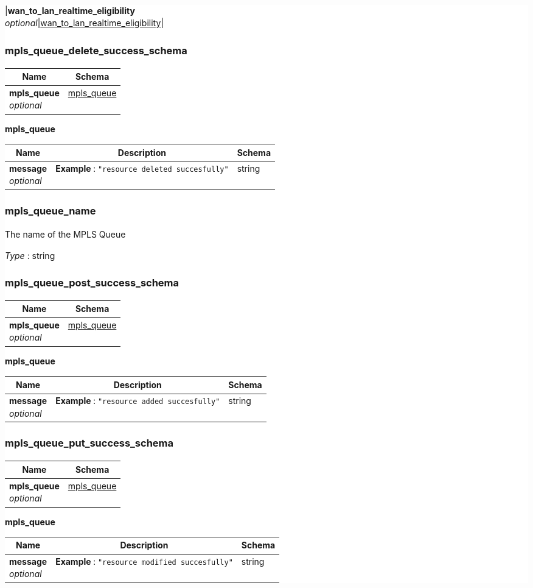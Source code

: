 |**wan\_to\_lan\_realtime\_eligibility**  <br>*optional*|[wan\_to\_lan\_realtime\_eligibility](#wan\_to\_lan\_realtime\_eligibility)|


<a name="mpls\_queue\_delete\_success\_schema"></a>
### mpls\_queue\_delete\_success\_schema

|Name|Schema|
|---|---|
|**mpls\_queue**  <br>*optional*|[mpls\_queue](#mpls\_queue\_delete\_success\_schema-mpls\_queue)|

<a name="mpls\_queue\_delete\_success\_schema-mpls\_queue"></a>
**mpls\_queue**

|Name|Description|Schema|
|---|---|---|
|**message**  <br>*optional*|**Example** : `"resource deleted succesfully"`|string|


<a name="mpls\_queue\_name"></a>
### mpls\_queue\_name
The name of the MPLS Queue

*Type* : string


<a name="mpls\_queue\_post\_success\_schema"></a>
### mpls\_queue\_post\_success\_schema

|Name|Schema|
|---|---|
|**mpls\_queue**  <br>*optional*|[mpls\_queue](#mpls\_queue\_post\_success\_schema-mpls\_queue)|

<a name="mpls\_queue\_post\_success\_schema-mpls\_queue"></a>
**mpls\_queue**

|Name|Description|Schema|
|---|---|---|
|**message**  <br>*optional*|**Example** : `"resource added succesfully"`|string|


<a name="mpls\_queue\_put\_success\_schema"></a>
### mpls\_queue\_put\_success\_schema

|Name|Schema|
|---|---|
|**mpls\_queue**  <br>*optional*|[mpls\_queue](#mpls\_queue\_put\_success\_schema-mpls\_queue)|

<a name="mpls\_queue\_put\_success\_schema-mpls\_queue"></a>
**mpls\_queue**

|Name|Description|Schema|
|---|---|---|
|**message**  <br>*optional*|**Example** : `"resource modified succesfully"`|string|

